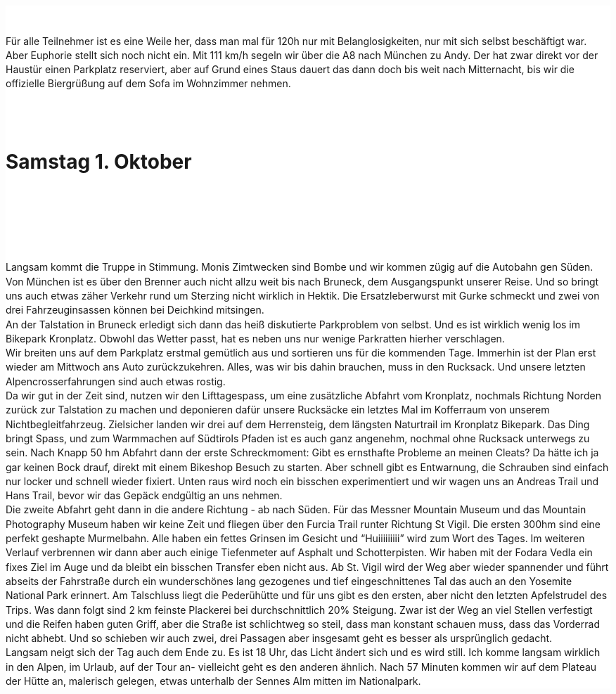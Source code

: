 <br>
<br>
Für alle Teilnehmer ist es eine Weile her, dass man mal für 120h nur mit Belanglosigkeiten, nur mit sich selbst beschäftigt war. Aber Euphorie stellt sich noch nicht ein. Mit 111 km/h segeln wir über die A8 nach München zu Andy. Der hat zwar direkt vor der Haustür einen Parkplatz reserviert, aber auf Grund eines Staus dauert das dann doch bis weit nach Mitternacht, bis wir die offizielle Biergrüßung auf dem Sofa im Wohnzimmer nehmen.
<br>
<br>
<br>

# Samstag 1. Oktober
<br>
<br>

<iframe src="https://www.komoot.de/tour/937397546/embed?share_token=aYxmVyIakSSgp1WNmKoYY0rCKLAgLW6RLC7TItgH6MaJemFDKm" width="100%" height="600" frameborder="0" scrolling="no"></iframe>
<br>
<br>
<br>
Langsam kommt die Truppe in Stimmung. Monis Zimtwecken sind Bombe und wir kommen zügig auf die Autobahn gen Süden. Von München ist es über den Brenner auch nicht allzu weit bis nach Bruneck, dem Ausgangspunkt unserer Reise. Und so bringt uns auch etwas zäher Verkehr rund um Sterzing nicht wirklich in Hektik. Die Ersatzleberwurst mit Gurke schmeckt und zwei von drei Fahrzeuginsassen können bei Deichkind mitsingen.
<br>
An der Talstation in Bruneck erledigt sich dann das heiß diskutierte Parkproblem von selbst. Und es ist wirklich wenig los im Bikepark Kronplatz. Obwohl das Wetter passt, hat es neben uns nur wenige Parkratten hierher verschlagen.
<br>
Wir breiten uns auf dem Parkplatz erstmal gemütlich aus und sortieren uns für die kommenden Tage. Immerhin ist der Plan erst wieder am Mittwoch ans Auto zurückzukehren. Alles, was wir bis dahin brauchen, muss in den Rucksack. Und unsere letzten Alpencrosserfahrungen sind auch etwas rostig.
<br>
Da wir gut in der Zeit sind, nutzen wir den Lifttagespass, um eine zusätzliche Abfahrt vom Kronplatz, nochmals Richtung Norden zurück zur Talstation zu machen und deponieren dafür unsere Rucksäcke ein letztes Mal im Kofferraum von unserem Nichtbegleitfahrzeug. Zielsicher landen wir drei auf dem Herrensteig, dem längsten Naturtrail im Kronplatz Bikepark. Das Ding bringt Spass, und zum Warmmachen auf Südtirols Pfaden ist es auch ganz angenehm, nochmal ohne Rucksack unterwegs zu sein. Nach Knapp 50 hm Abfahrt dann der erste Schreckmoment: Gibt es ernsthafte Probleme an meinen Cleats? Da hätte ich ja gar keinen Bock drauf, direkt mit einem Bikeshop Besuch zu starten. Aber schnell gibt es Entwarnung, die Schrauben sind einfach nur locker und schnell wieder fixiert. Unten raus wird noch ein bisschen experimentiert und wir wagen uns an Andreas Trail und Hans Trail, bevor wir das Gepäck endgültig an uns nehmen.
<br>
Die zweite Abfahrt geht dann in die andere Richtung - ab nach Süden. Für das Messner Mountain Museum und das Mountain Photography Museum haben wir keine Zeit und fliegen über den Furcia Trail runter Richtung St Vigil. Die ersten 300hm sind eine perfekt geshapte Murmelbahn. Alle haben ein fettes Grinsen im Gesicht und “Huiiiiiiiii” wird zum Wort des Tages. Im weiteren Verlauf verbrennen wir dann aber auch einige Tiefenmeter auf Asphalt und Schotterpisten. Wir haben mit der Fodara Vedla ein fixes Ziel im Auge und da bleibt ein bisschen Transfer eben nicht aus. Ab St. Vigil wird der Weg aber wieder spannender und führt abseits der Fahrstraße durch ein wunderschönes lang gezogenes und tief eingeschnittenes Tal das auch an den Yosemite National Park erinnert. Am Talschluss liegt die Pederühütte und für uns gibt es den ersten, aber nicht den letzten Apfelstrudel des Trips. Was dann folgt sind 2 km feinste Plackerei bei durchschnittlich 20% Steigung. Zwar ist der Weg an viel Stellen verfestigt und die Reifen haben guten Griff, aber die Straße ist schlichtweg so steil, dass man konstant schauen muss, dass das Vorderrad nicht abhebt. Und so schieben wir auch zwei, drei Passagen aber insgesamt geht es besser als ursprünglich gedacht.
<br>
Langsam neigt sich der Tag auch dem Ende zu. Es ist 18 Uhr, das Licht ändert sich und es wird still. Ich komme langsam wirklich in den Alpen, im Urlaub, auf der Tour an- vielleicht geht es den anderen ähnlich. Nach 57 Minuten kommen wir auf dem Plateau der Hütte an, malerisch gelegen, etwas unterhalb der Sennes Alm mitten im Nationalpark.